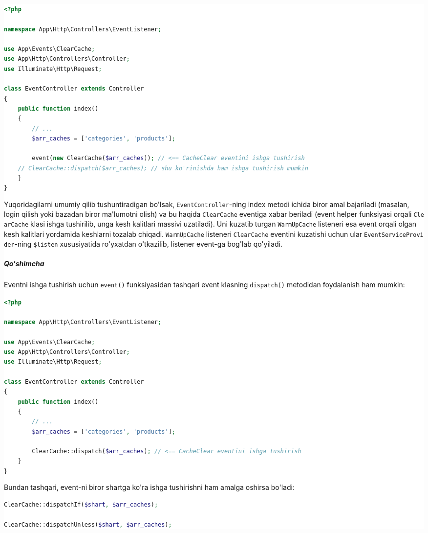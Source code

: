 ```php
<?php

namespace App\Http\Controllers\EventListener;

use App\Events\ClearCache;
use App\Http\Controllers\Controller;
use Illuminate\Http\Request;

class EventController extends Controller
{
    public function index()
    {
        // ...
        $arr_caches = ['categories', 'products'];

        event(new ClearCache($arr_caches)); // <== CacheClear eventini ishga tushirish
	// ClearCache::dispatch($arr_caches); // shu ko'rinishda ham ishga tushirish mumkin
    }
}

```

Yuqoridagilarni umumiy qilib tushuntiradigan bo'lsak, `EventController`-ning index metodi ichida biror amal bajariladi (masalan, login qilish yoki bazadan biror ma'lumotni olish) va bu haqida `ClearCache` eventiga xabar beriladi (event helper funksiyasi orqali `ClearCache` klasi ishga tushirilib, unga kesh kalitlari massivi uzatiladi). Uni kuzatib turgan `WarmUpCache` listeneri esa event orqali olgan kesh kalitlari yordamida keshlarni tozalab chiqadi. `WarmUpCache` listeneri `ClearCache` eventini kuzatishi uchun ular `EventServiceProvider`-ning `$listen` xususiyatida ro'yxatdan o'tkazilib, listener event-ga bog'lab qo'yiladi.

##### Qo'shimcha

Eventni ishga tushirish uchun `event()` funksiyasidan tashqari event klasning `dispatch()` metodidan foydalanish ham mumkin:

```php
<?php

namespace App\Http\Controllers\EventListener;

use App\Events\ClearCache;
use App\Http\Controllers\Controller;
use Illuminate\Http\Request;

class EventController extends Controller
{
    public function index()
    {
        // ...
        $arr_caches = ['categories', 'products'];

        ClearCache::dispatch($arr_caches); // <== CacheClear eventini ishga tushirish
    }
}
```

Bundan tashqari, event-ni biror shartga ko'ra ishga tushirishni ham amalga oshirsa bo'ladi:

```php
ClearCache::dispatchIf($shart, $arr_caches);

ClearCache::dispatchUnless($shart, $arr_caches);
```
